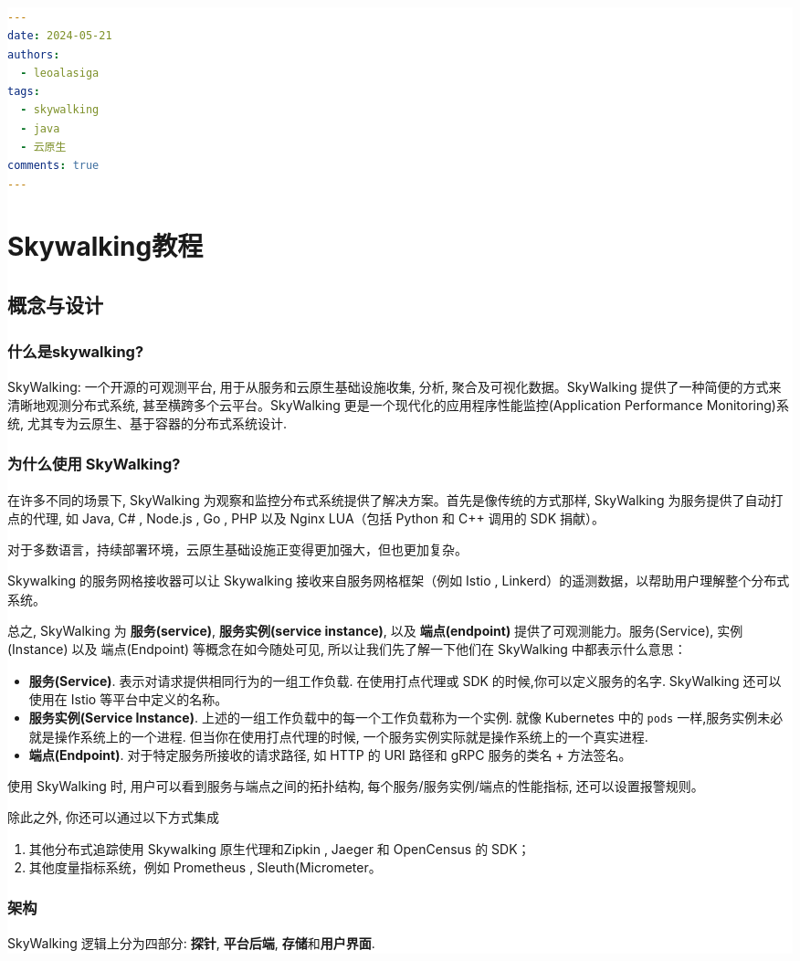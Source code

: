 ```yaml
---
date: 2024-05-21
authors:
  - leoalasiga
tags:
  - skywalking
  - java
  - 云原生
comments: true
---
```


# Skywalking教程

## 概念与设计

### 什么是skywalking?

SkyWalking: 一个开源的可观测平台, 用于从服务和云原生基础设施收集, 分析, 聚合及可视化数据。SkyWalking 提供了一种简便的方式来清晰地观测分布式系统, 甚至横跨多个云平台。SkyWalking 更是一个现代化的应用程序性能监控(Application Performance Monitoring)系统, 尤其专为云原生、基于容器的分布式系统设计.





### 为什么使用 SkyWalking?

在许多不同的场景下, SkyWalking 为观察和监控分布式系统提供了解决方案。首先是像传统的方式那样, SkyWalking 为服务提供了自动打点的代理, 如 Java, C# , Node.js , Go , PHP 以及 Nginx LUA（包括 Python 和 C++ 调用的 SDK 捐献）。

对于多数语言，持续部署环境，云原生基础设施正变得更加强大，但也更加复杂。

Skywalking 的服务网格接收器可以让 Skywalking 接收来自服务网格框架（例如 Istio , Linkerd）的遥测数据，以帮助用户理解整个分布式系统。

总之, SkyWalking 为 **服务(service)**, **服务实例(service instance)**, 以及 **端点(endpoint)** 提供了可观测能力。服务(Service), 实例(Instance) 以及 端点(Endpoint) 等概念在如今随处可见, 所以让我们先了解一下他们在 SkyWalking 中都表示什么意思：

- **服务(Service)**. 表示对请求提供相同行为的一组工作负载. 在使用打点代理或 SDK 的时候,你可以定义服务的名字. SkyWalking 还可以使用在 Istio 等平台中定义的名称。
- **服务实例(Service Instance)**. 上述的一组工作负载中的每一个工作负载称为一个实例. 就像 Kubernetes 中的 `pods` 一样,服务实例未必就是操作系统上的一个进程. 但当你在使用打点代理的时候, 一个服务实例实际就是操作系统上的一个真实进程.
- **端点(Endpoint)**. 对于特定服务所接收的请求路径, 如 HTTP 的 URI 路径和 gRPC 服务的类名 + 方法签名。

使用 SkyWalking 时, 用户可以看到服务与端点之间的拓扑结构, 每个服务/服务实例/端点的性能指标, 还可以设置报警规则。

除此之外, 你还可以通过以下方式集成

1. 其他分布式追踪使用 Skywalking 原生代理和Zipkin , Jaeger 和 OpenCensus 的 SDK；
2. 其他度量指标系统，例如 Prometheus , Sleuth(Micrometer。



### 架构

SkyWalking 逻辑上分为四部分: **探针**, **平台后端**, **存储**和**用户界面**.
